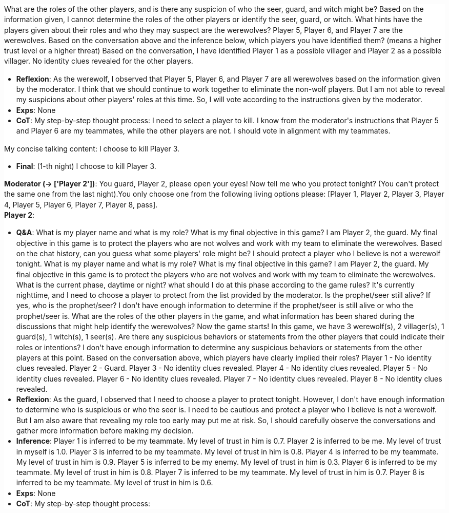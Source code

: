 What are the roles of the other players, and is there any suspicion of who the seer, guard, and witch might be? Based on the information given, I cannot determine the roles of the other players or identify the seer, guard, or witch.
What hints have the players given about their roles and who they may suspect are the werewolves? Player 5, Player 6, and Player 7 are the werewolves.
Based on the conversation above and the inference below, which players you have identified them? (means a higher trust level or a higher threat) Based on the conversation, I have identified Player 1 as a possible villager and Player 2 as a possible villager. No identity clues revealed for the other players.  
- **Reflexion**: As the werewolf, I observed that Player 5, Player 6, and Player 7 are all werewolves based on the information given by the moderator. I think that we should continue to work together to eliminate the non-wolf players. But I am not able to reveal my suspicions about other players' roles at this time. So, I will vote according to the instructions given by the moderator.  
- **Exps**: None  
- **CoT**: My step-by-step thought process: I need to select a player to kill. I know from the moderator's instructions that Player 5 and Player 6 are my teammates, while the other players are not. I should vote in alignment with my teammates.

My concise talking content: I choose to kill Player 3.  

- **Final**: (1-th night) I choose to kill Player 3.  

**Moderator (-> ['Player 2'])**: You guard, Player 2, please open your eyes! Now tell me who you protect tonight? (You can't protect the same one from the last night).You only choose one from the following living options please: [Player 1, Player 2, Player 3, Player 4, Player 5, Player 6, Player 7, Player 8, pass].   
**Player 2**:  
- **Q&A**: What is my player name and what is my role? What is my final objective in this game? I am Player 2, the guard. My final objective in this game is to protect the players who are not wolves and work with my team to eliminate the werewolves.
Based on the chat history, can you guess what some players' role might be? I should protect a player who I believe is not a werewolf tonight.
What is my player name and what is my role? What is my final objective in this game? I am Player 2, the guard. My final objective in this game is to protect the players who are not wolves and work with my team to eliminate the werewolves.
What is the current phase, daytime or night? what should I do at this phase according to the game rules? It's currently nighttime, and I need to choose a player to protect from the list provided by the moderator.
Is the prophet/seer still alive? If yes, who is the prophet/seer? I don't have enough information to determine if the prophet/seer is still alive or who the prophet/seer is.
What are the roles of the other players in the game, and what information has been shared during the discussions that might help identify the werewolves? Now the game starts! In this game, we have 3 werewolf(s), 2 villager(s), 1 guard(s), 1 witch(s), 1 seer(s).
Are there any suspicious behaviors or statements from the other players that could indicate their roles or intentions? I don't have enough information to determine any suspicious behaviors or statements from the other players at this point.
Based on the conversation above, which players have clearly implied their roles? Player 1 - No identity clues revealed. Player 2 - Guard. Player 3 - No identity clues revealed. Player 4 - No identity clues revealed. Player 5 - No identity clues revealed. Player 6 - No identity clues revealed. Player 7 - No identity clues revealed. Player 8 - No identity clues revealed.  
- **Reflexion**: As the guard, I observed that I need to choose a player to protect tonight. However, I don't have enough information to determine who is suspicious or who the seer is. I need to be cautious and protect a player who I believe is not a werewolf. But I am also aware that revealing my role too early may put me at risk. So, I should carefully observe the conversations and gather more information before making my decision.  
- **Inference**: Player 1 is inferred to be my teammate. My level of trust in him is 0.7.
Player 2 is inferred to be me. My level of trust in myself is 1.0.
Player 3 is inferred to be my teammate. My level of trust in him is 0.8.
Player 4 is inferred to be my teammate. My level of trust in him is 0.9.
Player 5 is inferred to be my enemy. My level of trust in him is 0.3.
Player 6 is inferred to be my teammate. My level of trust in him is 0.8.
Player 7 is inferred to be my teammate. My level of trust in him is 0.7.
Player 8 is inferred to be my teammate. My level of trust in him is 0.6.  
- **Exps**: None  
- **CoT**: My step-by-step thought process: